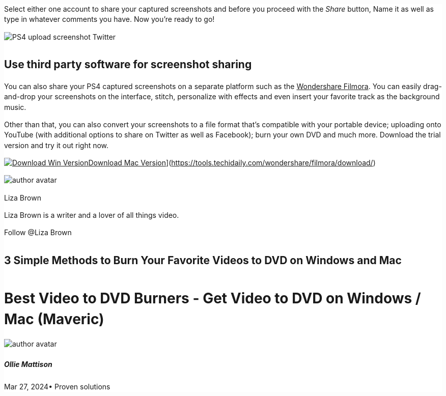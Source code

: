  Select either one account to share your captured screenshots and before you proceed with the _Share_ button, Name it as well as type in whatever comments you have. Now you’re ready to go!

![PS4 upload screenshot Twitter](https://images.wondershare.com/images/multimedia/video-converter-ultimate/ps4-upload-screenshot-twitter.jpg)

## Use third party software for screenshot sharing

 You can also share your PS4 captured screenshots on a separate platform such as the [Wondershare Filmora](https://tools.techidaily.com/wondershare/filmora/download/). You can easily drag-and-drop your screenshots on the interface, stitch, personalize with effects and even insert your favorite track as the background music.

 Other than that, you can also convert your screenshots to a file format that’s compatible with your portable device; uploading onto YouTube (with additional options to share on Twitter as well as Facebook); burn your own DVD and much more. Download the trial version and try it out right now.

[![Download Win Version](https://images.wondershare.com/filmora/guide/download-btn-win.jpg)](https://tools.techidaily.com/wondershare/filmora/download/)[Download Mac Version](https://images.wondershare.com/filmora/guide/download-btn-mac.jpg)](https://tools.techidaily.com/wondershare/filmora/download/)

![author avatar](https://lh5.googleusercontent.com/-AIMmjowaFs4/AAAAAAAAAAI/AAAAAAAAABc/Y5UmwDaI7HU/s250-c-k/photo.jpg)

Liza Brown

Liza Brown is a writer and a lover of all things video.

Follow @Liza Brown

<ins class="adsbygoogle"
     style="display:block"
     data-ad-format="autorelaxed"
     data-ad-client="ca-pub-7571918770474297"
     data-ad-slot="1223367746"></ins>

<ins class="adsbygoogle"
     style="display:block"
     data-ad-format="autorelaxed"
     data-ad-client="ca-pub-7571918770474297"
     data-ad-slot="1223367746"></ins>

## 3 Simple Methods to Burn Your Favorite Videos to DVD on Windows and Mac

# Best Video to DVD Burners - Get Video to DVD on Windows / Mac (Maveric)

![author avatar](https://images.wondershare.com/filmora/article-images/ollie-mattison.jpg)

##### Ollie Mattison

 Mar 27, 2024• Proven solutions
